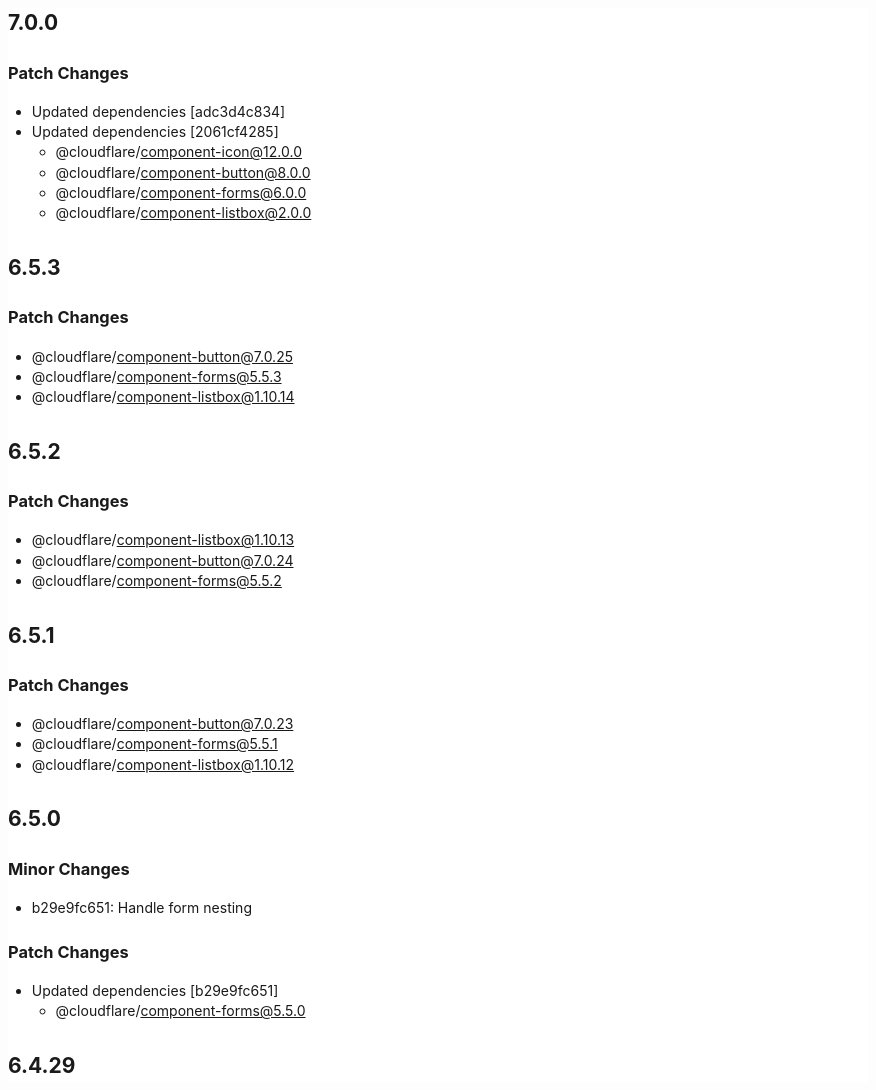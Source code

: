 ## 7.0.0

### Patch Changes

- Updated dependencies [adc3d4c834]
- Updated dependencies [2061cf4285]
  - @cloudflare/component-icon@12.0.0
  - @cloudflare/component-button@8.0.0
  - @cloudflare/component-forms@6.0.0
  - @cloudflare/component-listbox@2.0.0

## 6.5.3

### Patch Changes

- @cloudflare/component-button@7.0.25
- @cloudflare/component-forms@5.5.3
- @cloudflare/component-listbox@1.10.14

## 6.5.2

### Patch Changes

- @cloudflare/component-listbox@1.10.13
- @cloudflare/component-button@7.0.24
- @cloudflare/component-forms@5.5.2

## 6.5.1

### Patch Changes

- @cloudflare/component-button@7.0.23
- @cloudflare/component-forms@5.5.1
- @cloudflare/component-listbox@1.10.12

## 6.5.0

### Minor Changes

- b29e9fc651: Handle form nesting

### Patch Changes

- Updated dependencies [b29e9fc651]
  - @cloudflare/component-forms@5.5.0

## 6.4.29
